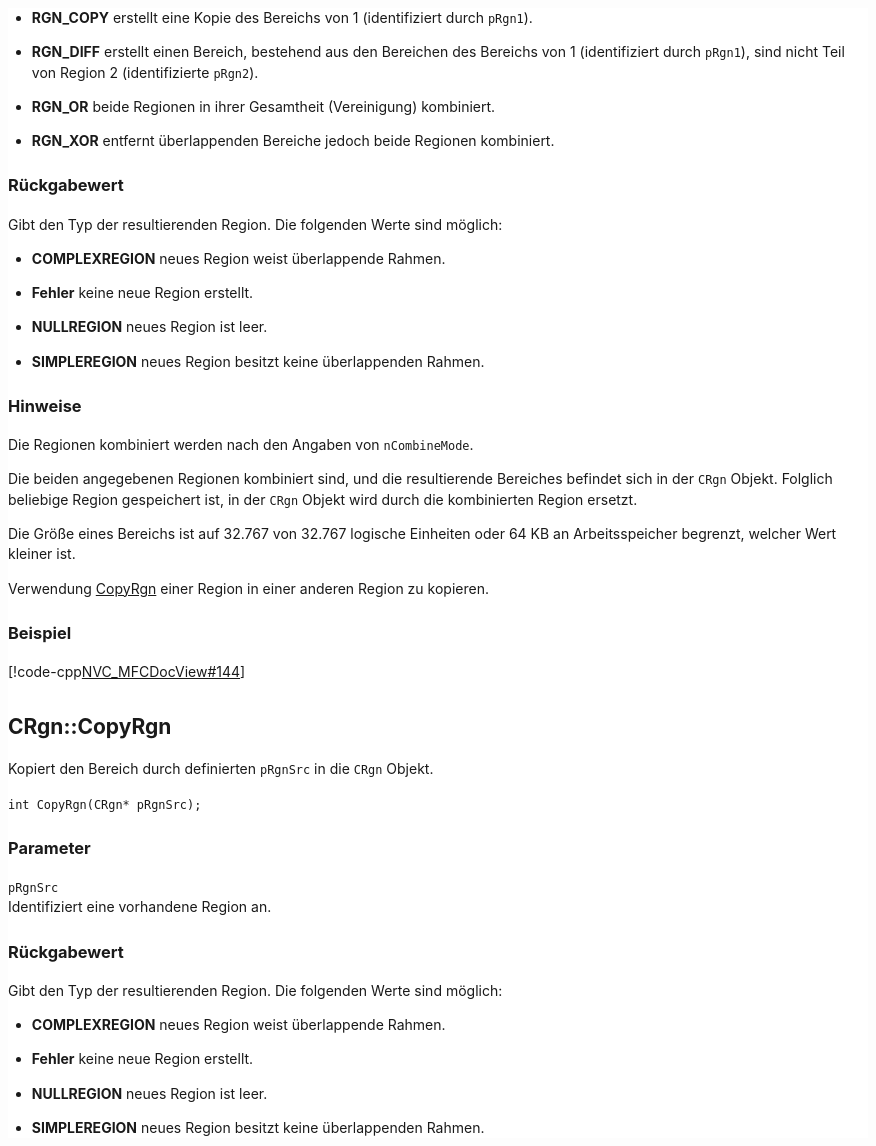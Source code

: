 - **RGN_COPY** erstellt eine Kopie des Bereichs von 1 (identifiziert durch `pRgn1`).  
  
- **RGN_DIFF** erstellt einen Bereich, bestehend aus den Bereichen des Bereichs von 1 (identifiziert durch `pRgn1`), sind nicht Teil von Region 2 (identifizierte `pRgn2`).  
  
- **RGN_OR** beide Regionen in ihrer Gesamtheit (Vereinigung) kombiniert.  
  
- **RGN_XOR** entfernt überlappenden Bereiche jedoch beide Regionen kombiniert.  
  
### <a name="return-value"></a>Rückgabewert  
 Gibt den Typ der resultierenden Region. Die folgenden Werte sind möglich:  
  
- **COMPLEXREGION** neues Region weist überlappende Rahmen.  
  
- **Fehler** keine neue Region erstellt.  
  
- **NULLREGION** neues Region ist leer.  
  
- **SIMPLEREGION** neues Region besitzt keine überlappenden Rahmen.  
  
### <a name="remarks"></a>Hinweise  
 Die Regionen kombiniert werden nach den Angaben von `nCombineMode`.  
  
 Die beiden angegebenen Regionen kombiniert sind, und die resultierende Bereiches befindet sich in der `CRgn` Objekt. Folglich beliebige Region gespeichert ist, in der `CRgn` Objekt wird durch die kombinierten Region ersetzt.  
  
 Die Größe eines Bereichs ist auf 32.767 von 32.767 logische Einheiten oder 64 KB an Arbeitsspeicher begrenzt, welcher Wert kleiner ist.  
  
 Verwendung [CopyRgn](#copyrgn) einer Region in einer anderen Region zu kopieren.  
  
### <a name="example"></a>Beispiel  
 [!code-cpp[NVC_MFCDocView#144](../../mfc/codesnippet/cpp/crgn-class_1.cpp)]  
  
##  <a name="copyrgn"></a>CRgn::CopyRgn  
 Kopiert den Bereich durch definierten `pRgnSrc` in die `CRgn` Objekt.  
  
```  
int CopyRgn(CRgn* pRgnSrc);
```  
  
### <a name="parameters"></a>Parameter  
 `pRgnSrc`  
 Identifiziert eine vorhandene Region an.  
  
### <a name="return-value"></a>Rückgabewert  
 Gibt den Typ der resultierenden Region. Die folgenden Werte sind möglich:  
  
- **COMPLEXREGION** neues Region weist überlappende Rahmen.  
  
- **Fehler** keine neue Region erstellt.  
  
- **NULLREGION** neues Region ist leer.  
  
- **SIMPLEREGION** neues Region besitzt keine überlappenden Rahmen.  
  